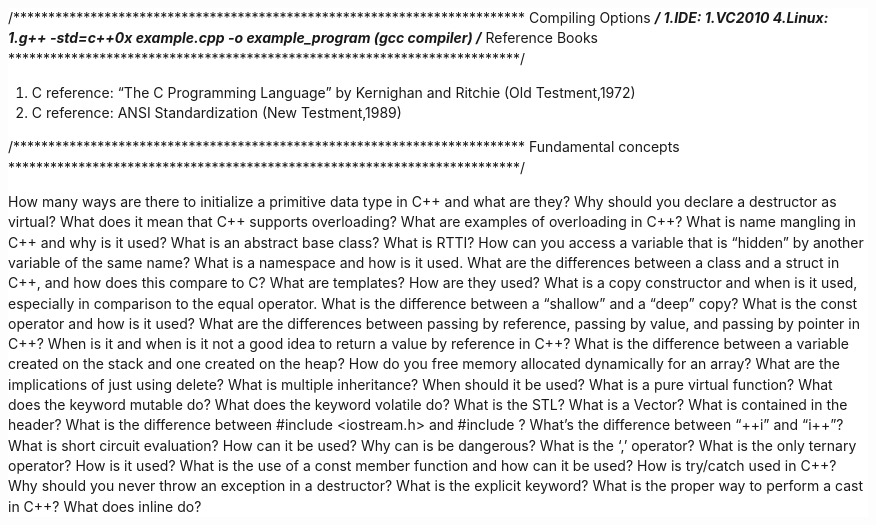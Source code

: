 
/*************************************************************************
Compiling Options
*************************************************************************/
1.IDE: 
	1.VC2010
4.Linux:
	1.g++ -std=c++0x example.cpp -o example_program (gcc compiler)
/*************************************************************************
Reference Books
*************************************************************************/
1. C reference: “The C Programming Language” by Kernighan and Ritchie (Old Testment,1972)
2. C reference: ANSI Standardization (New Testment,1989)


/*************************************************************************
Fundamental concepts
*************************************************************************/

How many ways are there to initialize a primitive data type in C++ and what are they? 
Why should you declare a destructor as virtual? 
What does it mean that C++ supports overloading? 
What are examples of overloading in C++? 
What is name mangling in C++ and why is it used? 
What is an abstract base class? 
What is RTTI? 
How can you access a variable that is “hidden” by another variable of the same name? 
What is a namespace and how is it used. 
What are the differences between a class and a struct in C++, and how does this compare to C? 
What are templates? How are they used? 
What is a copy constructor and when is it used, especially in comparison to the equal operator. 
What is the difference between a “shallow” and a “deep” copy? 
What is the const operator and how is it used? 
What are the differences between passing by reference, passing by value, and passing by pointer in C++? 
When is it and when is it not a good idea to return a value by reference in C++? 
What is the difference between a variable created on the stack and one created on the heap? 
How do you free memory allocated dynamically for an array? What are the implications of just using delete? 
What is multiple inheritance? When should it be used? 
What is a pure virtual function? 
What does the keyword mutable do? 
What does the keyword volatile do? 
What is the STL? 
What is a Vector? 
What is contained in the <algorithms> header? 
What is the difference between #include <iostream.h> and #include <iostream>? 
What’s the difference between “++i” and “i++”? 
What is short circuit evaluation? How can it be used? Why can is be dangerous? 
What is the ‘,’ operator? 
What is the only ternary operator? How is it used? 
What is the use of a const member function and how can it be used? 
How is try/catch used in C++? 
Why should you never throw an exception in a destructor? 
What is the explicit keyword? 
What is the proper way to perform a cast in C++? 
What does inline do? 
